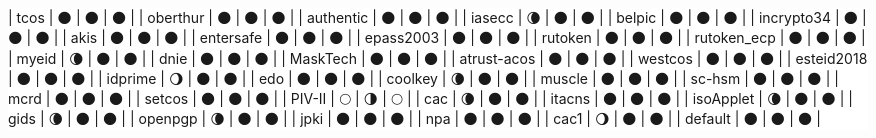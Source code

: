 | tcos                 | :new_moon:     | :new_moon:     | :new_moon:     |
| oberthur             | :new_moon:     | :new_moon:     | :new_moon:     |
| authentic            | :new_moon:     | :new_moon:     | :new_moon:     |
| iasecc               | :waning_crescent_moon:     | :new_moon:     | :new_moon:     |
| belpic               | :new_moon:     | :new_moon:     | :new_moon:     |
| incrypto34           | :new_moon:     | :new_moon:     | :new_moon:     |
| akis                 | :new_moon:     | :new_moon:     | :new_moon:     |
| entersafe            | :new_moon:     | :new_moon:     | :new_moon:     |
| epass2003            | :new_moon:     | :new_moon:     | :new_moon:     |
| rutoken              | :new_moon:     | :new_moon:     | :new_moon:     |
| rutoken_ecp          | :new_moon:     | :new_moon:     | :new_moon:     |
| myeid                | :waning_crescent_moon:     | :new_moon:     | :new_moon:     |
| dnie                 | :new_moon:     | :new_moon:     | :new_moon:     |
| MaskTech             | :new_moon:     | :new_moon:     | :new_moon:     |
| atrust-acos          | :new_moon:     | :new_moon:     | :new_moon:     |
| westcos              | :new_moon:     | :new_moon:     | :new_moon:     |
| esteid2018           | :new_moon:     | :new_moon:     | :new_moon:     |
| idprime              | :waning_gibbous_moon:     | :new_moon:     | :new_moon:     |
| edo                  | :new_moon:     | :new_moon:     | :new_moon:     |
| coolkey              | :waning_crescent_moon:     | :new_moon:     | :new_moon:     |
| muscle               | :new_moon:     | :new_moon:     | :new_moon:     |
| sc-hsm               | :new_moon:     | :new_moon:     | :new_moon:     |
| mcrd                 | :new_moon:     | :new_moon:     | :new_moon:     |
| setcos               | :new_moon:     | :new_moon:     | :new_moon:     |
| PIV-II               | :full_moon:     | :last_quarter_moon:     | :full_moon:     |
| cac                  | :waning_crescent_moon:     | :new_moon:     | :new_moon:     |
| itacns               | :new_moon:     | :new_moon:     | :new_moon:     |
| isoApplet            | :waning_crescent_moon:     | :new_moon:     | :new_moon:     |
| gids                 | :waning_crescent_moon:     | :new_moon:     | :new_moon:     |
| openpgp              | :waning_crescent_moon:     | :new_moon:     | :new_moon:     |
| jpki                 | :new_moon:     | :new_moon:     | :new_moon:     |
| npa                  | :new_moon:     | :new_moon:     | :new_moon:     |
| cac1                 | :waning_gibbous_moon:     | :new_moon:     | :new_moon:     |
| default              | :new_moon:     | :new_moon:     | :new_moon:     |
